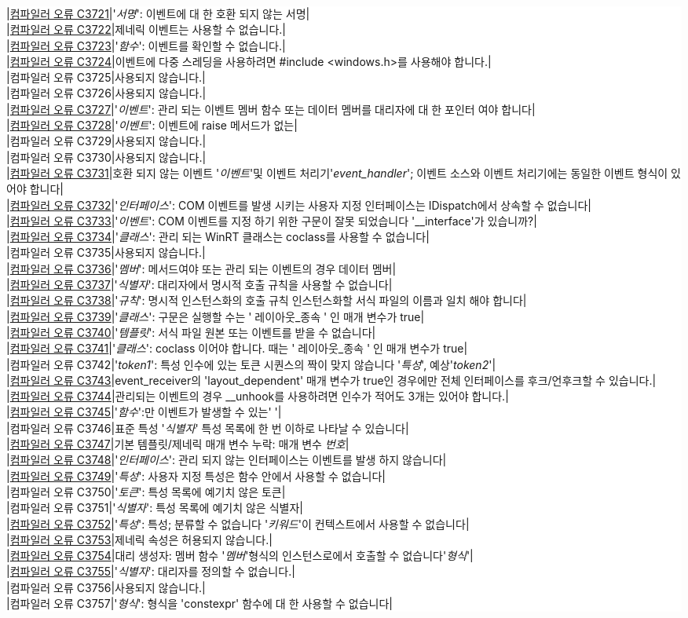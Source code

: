 |[컴파일러 오류 C3721](compiler-error-c3721.md)|'*서명*': 이벤트에 대 한 호환 되지 않는 서명|  
|[컴파일러 오류 C3722](compiler-error-c3722.md)|제네릭 이벤트는 사용할 수 없습니다.|  
|[컴파일러 오류 C3723](compiler-error-c3723.md)|'*함수*': 이벤트를 확인할 수 없습니다.|  
|[컴파일러 오류 C3724](compiler-error-c3724.md)|이벤트에 다중 스레딩을 사용하려면 #include <windows.h>를 사용해야 합니다.|  
|컴파일러 오류 C3725|사용되지 않습니다.|  
|컴파일러 오류 C3726|사용되지 않습니다.|  
|[컴파일러 오류 C3727](compiler-error-c3727.md)|'*이벤트*': 관리 되는 이벤트 멤버 함수 또는 데이터 멤버를 대리자에 대 한 포인터 여야 합니다|  
|[컴파일러 오류 C3728](compiler-error-c3728.md)|'*이벤트*': 이벤트에 raise 메서드가 없는|  
|컴파일러 오류 C3729|사용되지 않습니다.|  
|컴파일러 오류 C3730|사용되지 않습니다.|  
|[컴파일러 오류 C3731](compiler-error-c3731.md)|호환 되지 않는 이벤트 '*이벤트*'및 이벤트 처리기'*event_handler*'; 이벤트 소스와 이벤트 처리기에는 동일한 이벤트 형식이 있어야 합니다|  
|[컴파일러 오류 C3732](compiler-error-c3732.md)|'*인터페이스*': COM 이벤트를 발생 시키는 사용자 지정 인터페이스는 IDispatch에서 상속할 수 없습니다|  
|[컴파일러 오류 C3733](compiler-error-c3733.md)|'*이벤트*': COM 이벤트를 지정 하기 위한 구문이 잘못 되었습니다 '__interface'가 있습니까?|  
|[컴파일러 오류 C3734](compiler-error-c3734.md)|'*클래스*': 관리 되는 WinRT 클래스는 coclass를 사용할 수 없습니다|  
|컴파일러 오류 C3735|사용되지 않습니다.|  
|[컴파일러 오류 C3736](compiler-error-c3736.md)|'*멤버*': 메서드여야 또는 관리 되는 이벤트의 경우 데이터 멤버|  
|[컴파일러 오류 C3737](compiler-error-c3737.md)|'*식별자*': 대리자에서 명시적 호출 규칙을 사용할 수 없습니다|  
|[컴파일러 오류 C3738](compiler-error-c3738.md)|'*규칙*': 명시적 인스턴스화의 호출 규칙 인스턴스화할 서식 파일의 이름과 일치 해야 합니다|  
|[컴파일러 오류 C3739](compiler-error-c3739.md)|'*클래스*': 구문은 실행할 수는 ' 레이아웃\_종속 ' 인 매개 변수가 true|  
|[컴파일러 오류 C3740](compiler-error-c3740.md)|'*템플릿*': 서식 파일 원본 또는 이벤트를 받을 수 없습니다|  
|[컴파일러 오류 C3741](compiler-error-c3741.md)|'*클래스*': coclass 이어야 합니다. 때는 ' 레이아웃\_종속 ' 인 매개 변수가 true|  
|컴파일러 오류 C3742|'*token1*': 특성 인수에 있는 토큰 시퀀스의 짝이 맞지 않습니다 '*특성*', 예상'*token2*'|  
|[컴파일러 오류 C3743](compiler-error-c3743.md)|event_receiver의 'layout_dependent' 매개 변수가 true인 경우에만 전체 인터페이스를 후크/언후크할 수 있습니다.|  
|[컴파일러 오류 C3744](compiler-error-c3744.md)|관리되는 이벤트의 경우 __unhook를 사용하려면 인수가 적어도 3개는 있어야 합니다.|  
|[컴파일러 오류 C3745](compiler-error-c3745.md)|'*함수*':만 이벤트가 발생할 수 있는' '|  
|컴파일러 오류 C3746|표준 특성 '*식별자*' 특성 목록에 한 번 이하로 나타날 수 있습니다|  
|[컴파일러 오류 C3747](compiler-error-c3747.md)|기본 템플릿/제네릭 매개 변수 누락: 매개 변수 *번호*|  
|[컴파일러 오류 C3748](compiler-error-c3748.md)|'*인터페이스*': 관리 되지 않는 인터페이스는 이벤트를 발생 하지 않습니다|  
|[컴파일러 오류 C3749](compiler-error-c3749.md)|'*특성*': 사용자 지정 특성은 함수 안에서 사용할 수 없습니다|  
|컴파일러 오류 C3750|'*토큰*': 특성 목록에 예기치 않은 토큰|  
|컴파일러 오류 C3751|'*식별자*': 특성 목록에 예기치 않은 식별자|  
|[컴파일러 오류 C3752](compiler-error-c3752.md)|'*특성*': 특성; 분류할 수 없습니다 '*키워드*'이 컨텍스트에서 사용할 수 없습니다|  
|[컴파일러 오류 C3753](compiler-error-c3753.md)|제네릭 속성은 허용되지 않습니다.|  
|[컴파일러 오류 C3754](compiler-error-c3754.md)|대리 생성자: 멤버 함수 '*멤버*'형식의 인스턴스로에서 호출할 수 없습니다'*형식*'|  
|[컴파일러 오류 C3755](compiler-error-c3755.md)|'*식별자*': 대리자를 정의할 수 없습니다.|  
|컴파일러 오류 C3756|사용되지 않습니다.|  
|컴파일러 오류 C3757|'*형식*': 형식을 'constexpr' 함수에 대 한 사용할 수 없습니다|  